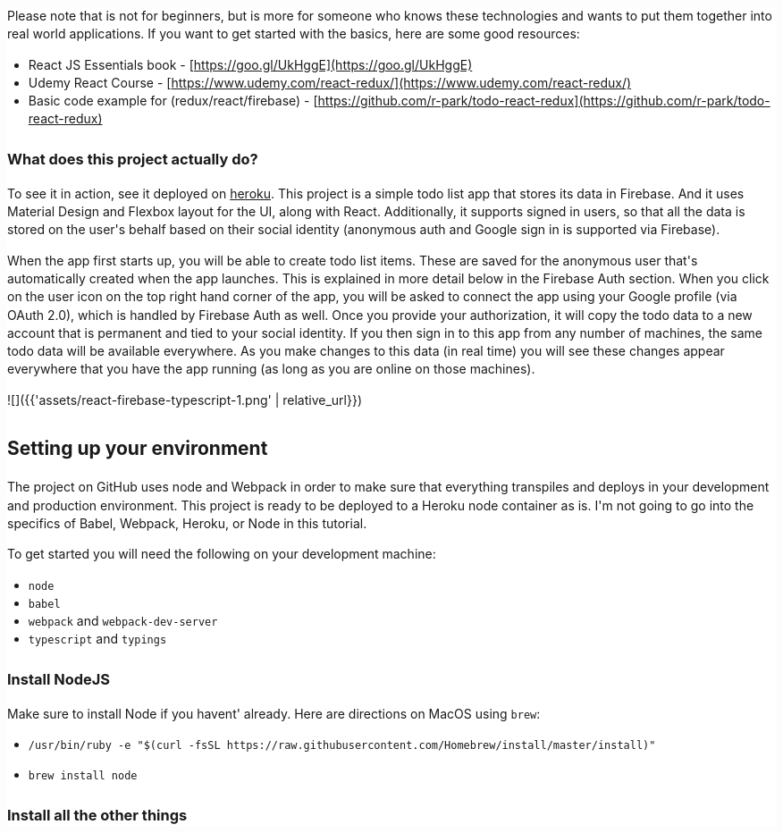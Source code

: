 Please note that is not for beginners, but is more for someone who knows these technologies and wants to put them together into real world applications. If you want to get started with the basics, here are some good resources:

  * React JS Essentials book - [https://goo.gl/UkHggE](https://goo.gl/UkHggE)
  * Udemy React Course - [https://www.udemy.com/react-redux/](https://www.udemy.com/react-redux/)
  * Basic code example for (redux/react/firebase) - [https://github.com/r-park/todo-react-redux](https://github.com/r-park/todo-react-redux)

### What does this project actually do?

To see it in action, see it deployed on [heroku](https://todolist-r3bl-alliance.herokuapp.com/). This project is a simple todo list app that stores its data in Firebase. And it uses Material Design and Flexbox layout for the UI, along with React. Additionally, it supports signed in users, so that all the data is stored on the user's behalf based on their social identity (anonymous auth and Google sign in is supported via Firebase).

When the app first starts up, you will be able to create todo list items. These are saved for the anonymous user that's automatically created when the app launches. This is explained in more detail below in the Firebase Auth section. When you click on the user icon on the top right hand corner of the app, you will be asked to connect the app using your Google profile (via OAuth 2.0), which is handled by Firebase Auth as well. Once you provide your authorization, it will copy the todo data to a new account that is permanent and tied to your social identity. If you then sign in to this app from any number of machines, the same todo data will be available everywhere. As you make changes to this data (in real time) you will see these changes appear everywhere that you have the app running (as long as you are online on those machines).

![]({{'assets/react-firebase-typescript-1.png' | relative_url}})

## Setting up your environment

The project on GitHub uses node and Webpack in order to make sure that everything transpiles and deploys in your development and production environment. This project is ready to be deployed to a Heroku node container as is. I'm not going to go into the specifics of Babel, Webpack, Heroku, or Node in this tutorial.

To get started you will need the following on your development machine:

  * `node`
  * `babel`
  * `webpack` and `webpack-dev-server`
  * `typescript` and `typings`

### Install NodeJS

Make sure to install Node if you havent' already. Here are directions on MacOS using `brew`:

  * `/usr/bin/ruby -e "$(curl -fsSL https://raw.githubusercontent.com/Homebrew/install/master/install)"`

  * `brew install node`

### Install all the other things
